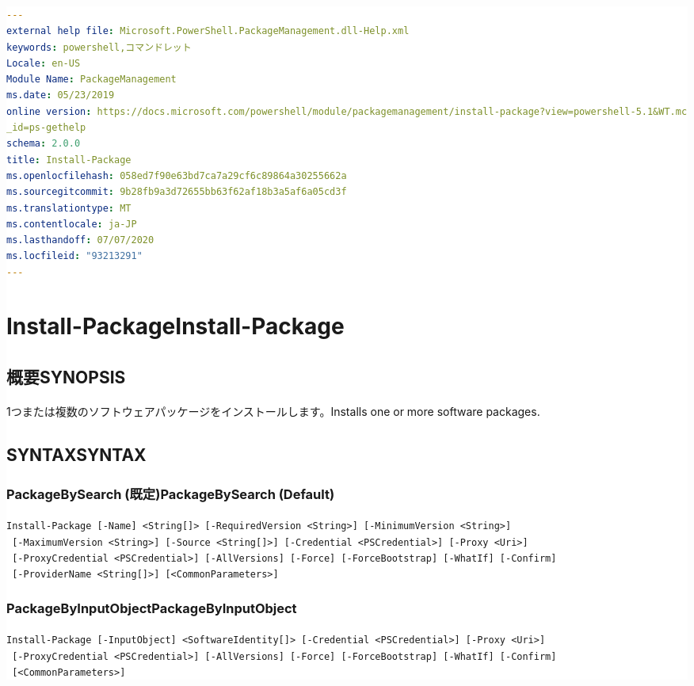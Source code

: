 ```yaml
---
external help file: Microsoft.PowerShell.PackageManagement.dll-Help.xml
keywords: powershell,コマンドレット
Locale: en-US
Module Name: PackageManagement
ms.date: 05/23/2019
online version: https://docs.microsoft.com/powershell/module/packagemanagement/install-package?view=powershell-5.1&WT.mc_id=ps-gethelp
schema: 2.0.0
title: Install-Package
ms.openlocfilehash: 058ed7f90e63bd7ca7a29cf6c89864a30255662a
ms.sourcegitcommit: 9b28fb9a3d72655bb63f62af18b3a5af6a05cd3f
ms.translationtype: MT
ms.contentlocale: ja-JP
ms.lasthandoff: 07/07/2020
ms.locfileid: "93213291"
---
```

# <span data-ttu-id="3d7a9-103">Install-Package</span><span class="sxs-lookup"><span data-stu-id="3d7a9-103">Install-Package</span></span>

## <span data-ttu-id="3d7a9-104">概要</span><span class="sxs-lookup"><span data-stu-id="3d7a9-104">SYNOPSIS</span></span>
<span data-ttu-id="3d7a9-105">1つまたは複数のソフトウェアパッケージをインストールします。</span><span class="sxs-lookup"><span data-stu-id="3d7a9-105">Installs one or more software packages.</span></span>

## <span data-ttu-id="3d7a9-106">SYNTAX</span><span class="sxs-lookup"><span data-stu-id="3d7a9-106">SYNTAX</span></span>

### <span data-ttu-id="3d7a9-107">PackageBySearch (既定)</span><span class="sxs-lookup"><span data-stu-id="3d7a9-107">PackageBySearch (Default)</span></span>

```
Install-Package [-Name] <String[]> [-RequiredVersion <String>] [-MinimumVersion <String>]
 [-MaximumVersion <String>] [-Source <String[]>] [-Credential <PSCredential>] [-Proxy <Uri>]
 [-ProxyCredential <PSCredential>] [-AllVersions] [-Force] [-ForceBootstrap] [-WhatIf] [-Confirm]
 [-ProviderName <String[]>] [<CommonParameters>]
```

### <span data-ttu-id="3d7a9-108">PackageByInputObject</span><span class="sxs-lookup"><span data-stu-id="3d7a9-108">PackageByInputObject</span></span>

```
Install-Package [-InputObject] <SoftwareIdentity[]> [-Credential <PSCredential>] [-Proxy <Uri>]
 [-ProxyCredential <PSCredential>] [-AllVersions] [-Force] [-ForceBootstrap] [-WhatIf] [-Confirm]
 [<CommonParameters>]
```
